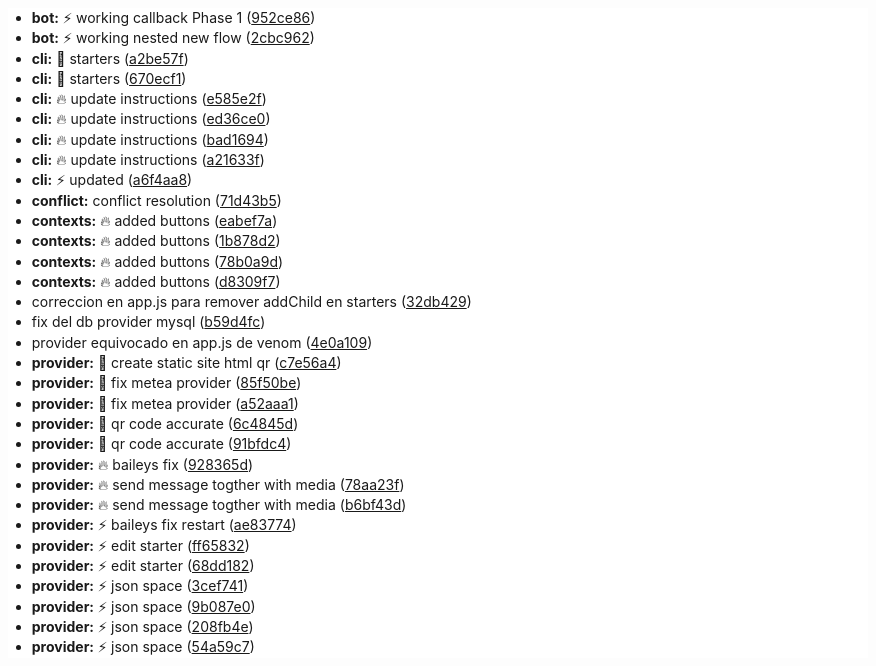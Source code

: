 * **bot:** :zap: working callback Phase 1 ([952ce86](https://github.com/leifermendez/bot-whatsapp/commit/952ce86ffaa48a0d6fbc0a00a08c5d1efa14ee8e))
* **bot:** :zap: working nested new flow ([2cbc962](https://github.com/leifermendez/bot-whatsapp/commit/2cbc96245d795de749d894a3a0d99b6550f08d9e))
* **cli:** :art: starters ([a2be57f](https://github.com/leifermendez/bot-whatsapp/commit/a2be57f0aa42c6b5e13ad19c34abc7d9e81dc135))
* **cli:** :art: starters ([670ecf1](https://github.com/leifermendez/bot-whatsapp/commit/670ecf121babf53e76c2ea106c0710cbe59facde))
* **cli:** :fire: update instructions ([e585e2f](https://github.com/leifermendez/bot-whatsapp/commit/e585e2f5f644ed0188dc9cd2b3c697c9d6050669))
* **cli:** :fire: update instructions ([ed36ce0](https://github.com/leifermendez/bot-whatsapp/commit/ed36ce0a7796320c6a4a452f29c05a3f0f7368db))
* **cli:** :fire: update instructions ([bad1694](https://github.com/leifermendez/bot-whatsapp/commit/bad16943fc2089887d6bf0b6d90075d3bec6f9c7))
* **cli:** :fire: update instructions ([a21633f](https://github.com/leifermendez/bot-whatsapp/commit/a21633fb7cf348cc37f4e4714f51172b49b193b5))
* **cli:** :zap: updated ([a6f4aa8](https://github.com/leifermendez/bot-whatsapp/commit/a6f4aa8d1e809330c06c165aaf9a9f90b8922bb5))
* **conflict:** conflict resolution ([71d43b5](https://github.com/leifermendez/bot-whatsapp/commit/71d43b585a0ce173061c84e9879915e4602db026))
* **contexts:** :fire: added buttons ([eabef7a](https://github.com/leifermendez/bot-whatsapp/commit/eabef7a92d005cd0190196cfe75828c38885aadf))
* **contexts:** :fire: added buttons ([1b878d2](https://github.com/leifermendez/bot-whatsapp/commit/1b878d2ba0daeb3609af74a2ebae7948456e7fb0))
* **contexts:** :fire: added buttons ([78b0a9d](https://github.com/leifermendez/bot-whatsapp/commit/78b0a9dddc2a6e0fceb721ee7794efa2047f25fc))
* **contexts:** :fire: added buttons ([d8309f7](https://github.com/leifermendez/bot-whatsapp/commit/d8309f77e1d9137c0bec977ed9faef633cd90552))
* correccion en app.js para remover addChild en starters ([32db429](https://github.com/leifermendez/bot-whatsapp/commit/32db429f2946f344d949cb169a9595d657c06279))
* fix del db provider mysql ([b59d4fc](https://github.com/leifermendez/bot-whatsapp/commit/b59d4fcdd7462cde3f68ab5746d49960b547a592))
* provider equivocado en app.js de venom ([4e0a109](https://github.com/leifermendez/bot-whatsapp/commit/4e0a1091ee85cedfaa5a9c3d40e5cd50bc36cda3))
* **provider:** :bug: create static site html qr ([c7e56a4](https://github.com/leifermendez/bot-whatsapp/commit/c7e56a4b13c8829f91769eeca7f1f6b3473f68cf))
* **provider:** :bug: fix metea provider ([85f50be](https://github.com/leifermendez/bot-whatsapp/commit/85f50be9dcbf3817107898d8d2980baf05acd678))
* **provider:** :bug: fix metea provider ([a52aaa1](https://github.com/leifermendez/bot-whatsapp/commit/a52aaa11d883bbaf526cf87720d3c3fd9f89a986))
* **provider:** :bug: qr code accurate ([6c4845d](https://github.com/leifermendez/bot-whatsapp/commit/6c4845d733720d9916bb4008f9069ae4fd986a4b))
* **provider:** :bug: qr code accurate ([91bfdc4](https://github.com/leifermendez/bot-whatsapp/commit/91bfdc46301207cbc5274308da6f39c7b4652c63))
* **provider:** :fire: baileys fix ([928365d](https://github.com/leifermendez/bot-whatsapp/commit/928365dcafb3631acf6b1d0c239a906f8e1c4b0d))
* **provider:** :fire: send message togther with media ([78aa23f](https://github.com/leifermendez/bot-whatsapp/commit/78aa23fab094059145f82e6781f9366d5d582b4f))
* **provider:** :fire: send message togther with media ([b6bf43d](https://github.com/leifermendez/bot-whatsapp/commit/b6bf43d70fc28c6a229522b9b0de76cec43ac864))
* **provider:** :zap: baileys fix restart ([ae83774](https://github.com/leifermendez/bot-whatsapp/commit/ae83774365027e2e86127ab7713ae9ee2df31f33))
* **provider:** :zap: edit starter ([ff65832](https://github.com/leifermendez/bot-whatsapp/commit/ff65832012003423cc86d25cf0923452b1f8acb7))
* **provider:** :zap: edit starter ([68dd182](https://github.com/leifermendez/bot-whatsapp/commit/68dd1820f05d04780824b318072d053eaf7db654))
* **provider:** :zap: json space ([3cef741](https://github.com/leifermendez/bot-whatsapp/commit/3cef741c9ee30024eb42770a5f32931fcd372160))
* **provider:** :zap: json space ([9b087e0](https://github.com/leifermendez/bot-whatsapp/commit/9b087e071019a7b6c79195a24dc7ddec498c5716))
* **provider:** :zap: json space ([208fb4e](https://github.com/leifermendez/bot-whatsapp/commit/208fb4e9131dd5d4fd7230ba1aa11181337d9181))
* **provider:** :zap: json space ([54a59c7](https://github.com/leifermendez/bot-whatsapp/commit/54a59c7f0d4dbaab006ce7e3c74412d8d3613ecd))